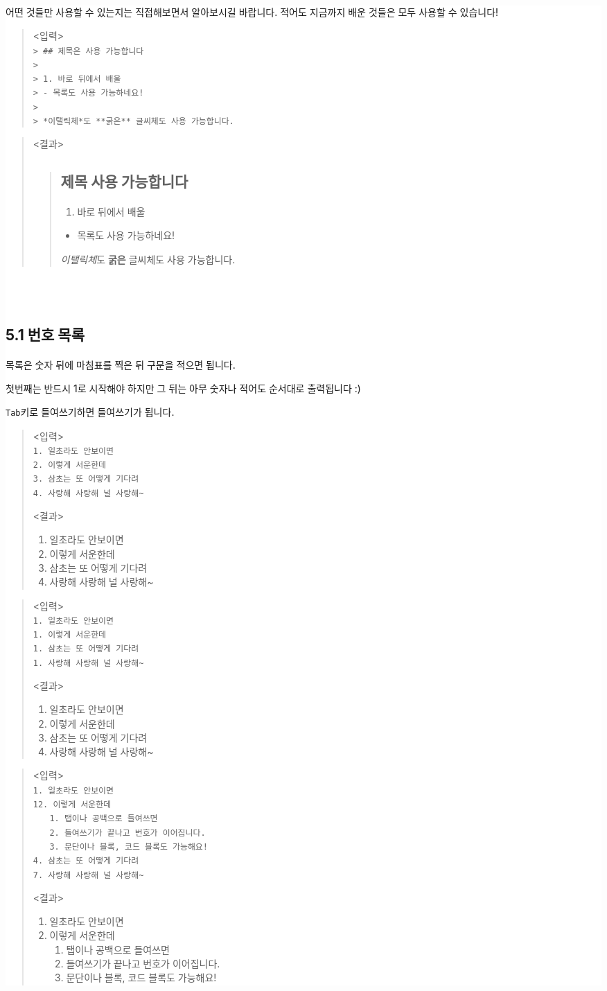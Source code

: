 어떤 것들만 사용할 수 있는지는 직접해보면서 알아보시길 바랍니다. 적어도 지금까지 배운 것들은 모두 사용할 수 있습니다!

> <입력><br>
> `> ## 제목은 사용 가능합니다` <br>
> `>`<br>
> `> 1. 바로 뒤에서 배울` <br>
> `> - 목록도 사용 가능하네요!` <br>
> `>` <br>
> `> *이탤릭체*도 **굵은** 글씨체도 사용 가능합니다.` <br>

> <결과>  
> > ## 제목 사용 가능합니다 <br>
> > 
> > 1. 바로 뒤에서 배울 <br>
> > - 목록도 사용 가능하네요! <br>
> > 
> > *이탤릭체*도 **굵은** 글씨체도 사용 가능합니다. <br>

<br><br>

## 5.1 번호 목록
목록은 숫자 뒤에 마침표를 찍은 뒤 구문을 적으면 됩니다.

첫번째는 반드시 1로 시작해야 하지만 그 뒤는 아무 숫자나 적어도 순서대로 출력됩니다 :)

`Tab`키로 들여쓰기하면 들여쓰기가 됩니다.

> <입력><br>
> `1. 일초라도 안보이면`<br>
> `2. 이렇게 서운한데`<br>
> `3. 삼초는 또 어떻게 기다려`<br>
> `4. 사랑해 사랑해 널 사랑해~`<br>
>
> <결과>  
> 1. 일초라도 안보이면
> 2. 이렇게 서운한데
> 3. 삼초는 또 어떻게 기다려
> 4. 사랑해 사랑해 널 사랑해~

> <입력><br>
> `1. 일초라도 안보이면`<br>
> `1. 이렇게 서운한데`<br>
> `1. 삼초는 또 어떻게 기다려`<br>
> `1. 사랑해 사랑해 널 사랑해~`<br>
>
> <결과>  
> 1. 일초라도 안보이면
> 1. 이렇게 서운한데
> 1. 삼초는 또 어떻게 기다려
> 1. 사랑해 사랑해 널 사랑해~

> <입력><br>
> `1. 일초라도 안보이면`<br>
> `12. 이렇게 서운한데`<br>
> &#160;&#160;&#160;&#160;&#160;&#160;`1. 탭이나 공백으로 들여쓰면`<br>
> &#160;&#160;&#160;&#160;&#160;&#160;`2. 들여쓰기가 끝나고 번호가 이어집니다.`<br>
> &#160;&#160;&#160;&#160;&#160;&#160;`3. 문단이나 블록, 코드 블록도 가능해요!`<br>
> `4. 삼초는 또 어떻게 기다려`<br>
> `7. 사랑해 사랑해 널 사랑해~`<br>
>
> <결과>  
> 1. 일초라도 안보이면
> 12. 이렇게 서운한데
>       1. 탭이나 공백으로 들여쓰면
>       2. 들여쓰기가 끝나고 번호가 이어집니다.
>       3. 문단이나 블록, 코드 블록도 가능해요!
